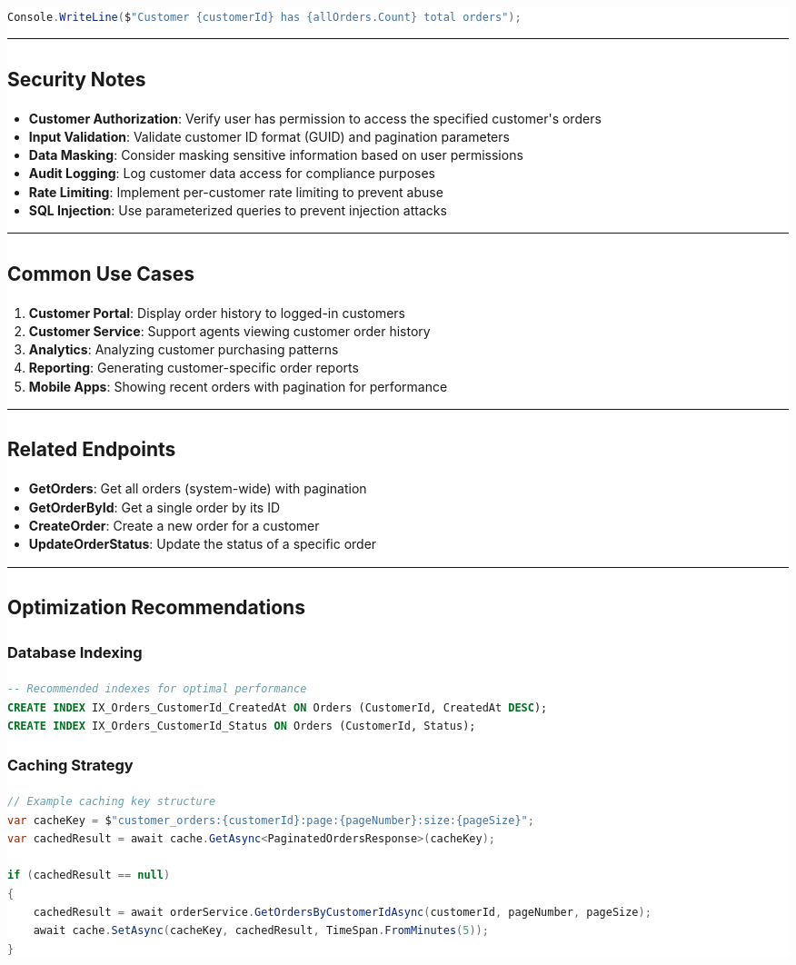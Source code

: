 ```csharp
Console.WriteLine($"Customer {customerId} has {allOrders.Count} total orders");
```

---

## Security Notes

- **Customer Authorization**: Verify user has permission to access the specified customer's orders
- **Input Validation**: Validate customer ID format (GUID) and pagination parameters
- **Data Masking**: Consider masking sensitive information based on user permissions
- **Audit Logging**: Log customer data access for compliance purposes
- **Rate Limiting**: Implement per-customer rate limiting to prevent abuse
- **SQL Injection**: Use parameterized queries to prevent injection attacks

---

## Common Use Cases

1. **Customer Portal**: Display order history to logged-in customers
2. **Customer Service**: Support agents viewing customer order history
3. **Analytics**: Analyzing customer purchasing patterns
4. **Reporting**: Generating customer-specific order reports
5. **Mobile Apps**: Showing recent orders with pagination for performance

---

## Related Endpoints

- **GetOrders**: Get all orders (system-wide) with pagination
- **GetOrderById**: Get a single order by its ID
- **CreateOrder**: Create a new order for a customer
- **UpdateOrderStatus**: Update the status of a specific order

---

## Optimization Recommendations

### Database Indexing
```sql
-- Recommended indexes for optimal performance
CREATE INDEX IX_Orders_CustomerId_CreatedAt ON Orders (CustomerId, CreatedAt DESC);
CREATE INDEX IX_Orders_CustomerId_Status ON Orders (CustomerId, Status);
```

### Caching Strategy
```csharp
// Example caching key structure
var cacheKey = $"customer_orders:{customerId}:page:{pageNumber}:size:{pageSize}";
var cachedResult = await cache.GetAsync<PaginatedOrdersResponse>(cacheKey);

if (cachedResult == null)
{
    cachedResult = await orderService.GetOrdersByCustomerIdAsync(customerId, pageNumber, pageSize);
    await cache.SetAsync(cacheKey, cachedResult, TimeSpan.FromMinutes(5));
}
```
